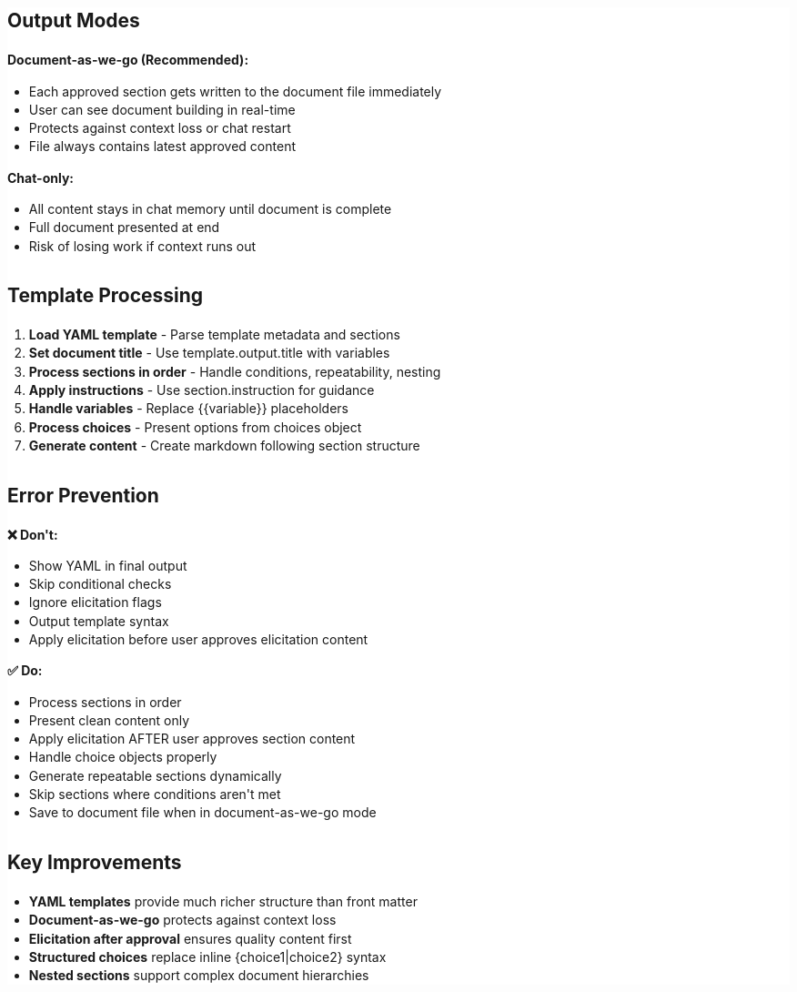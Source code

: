 ## Output Modes

**Document-as-we-go (Recommended):**

- Each approved section gets written to the document file immediately
- User can see document building in real-time
- Protects against context loss or chat restart
- File always contains latest approved content

**Chat-only:**

- All content stays in chat memory until document is complete
- Full document presented at end
- Risk of losing work if context runs out

## Template Processing

1. **Load YAML template** - Parse template metadata and sections
2. **Set document title** - Use template.output.title with variables
3. **Process sections in order** - Handle conditions, repeatability, nesting
4. **Apply instructions** - Use section.instruction for guidance
5. **Handle variables** - Replace {{variable}} placeholders
6. **Process choices** - Present options from choices object
7. **Generate content** - Create markdown following section structure

## Error Prevention

**❌ Don't:**

- Show YAML in final output
- Skip conditional checks
- Ignore elicitation flags
- Output template syntax
- Apply elicitation before user approves elicitation content

**✅ Do:**

- Process sections in order
- Present clean content only
- Apply elicitation AFTER user approves section content
- Handle choice objects properly
- Generate repeatable sections dynamically
- Skip sections where conditions aren't met
- Save to document file when in document-as-we-go mode

## Key Improvements

- **YAML templates** provide much richer structure than front matter
- **Document-as-we-go** protects against context loss
- **Elicitation after approval** ensures quality content first
- **Structured choices** replace inline {choice1|choice2} syntax
- **Nested sections** support complex document hierarchies
